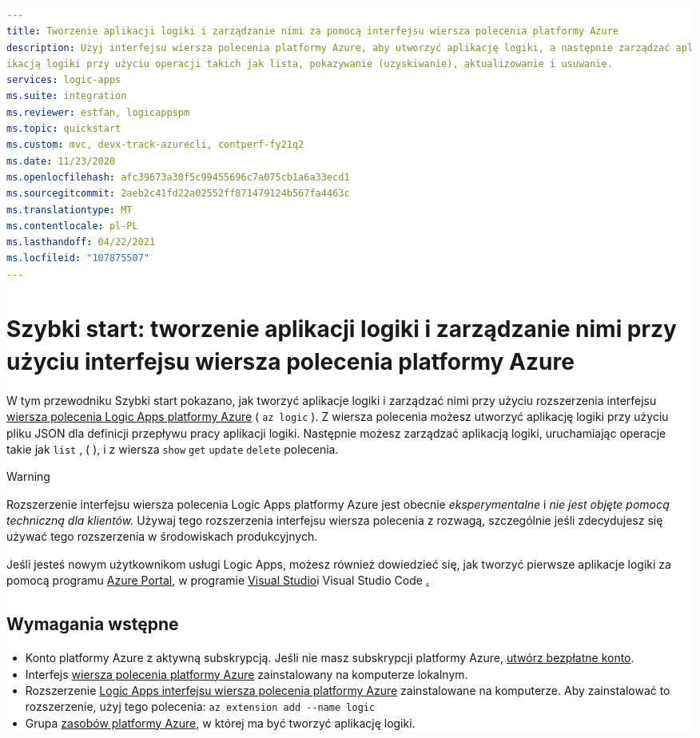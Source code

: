 ```yaml
---
title: Tworzenie aplikacji logiki i zarządzanie nimi za pomocą interfejsu wiersza polecenia platformy Azure
description: Użyj interfejsu wiersza polecenia platformy Azure, aby utworzyć aplikację logiki, a następnie zarządzać aplikacją logiki przy użyciu operacji takich jak lista, pokazywanie (uzyskiwanie), aktualizowanie i usuwanie.
services: logic-apps
ms.suite: integration
ms.reviewer: estfan, logicappspm
ms.topic: quickstart
ms.custom: mvc, devx-track-azurecli, contperf-fy21q2
ms.date: 11/23/2020
ms.openlocfilehash: afc39673a30f5c99455696c7a075cb1a6a33ecd1
ms.sourcegitcommit: 2aeb2c41fd22a02552ff871479124b567fa4463c
ms.translationtype: MT
ms.contentlocale: pl-PL
ms.lasthandoff: 04/22/2021
ms.locfileid: "107875507"
---
```

# <a name="quickstart-create-and-manage-logic-apps-using-the-azure-cli"></a>Szybki start: tworzenie aplikacji logiki i zarządzanie nimi przy użyciu interfejsu wiersza polecenia platformy Azure

W tym przewodniku Szybki start pokazano, jak tworzyć aplikacje logiki i zarządzać nimi przy użyciu rozszerzenia interfejsu [wiersza polecenia Logic Apps platformy Azure](/cli/azure/logic) ( `az logic` ). Z wiersza polecenia możesz utworzyć aplikację logiki przy użyciu pliku JSON dla definicji przepływu pracy aplikacji logiki. Następnie możesz zarządzać aplikacją logiki, uruchamiając operacje takie jak `list` , ( ), i z wiersza `show` `get` `update` `delete` polecenia.

> [!WARNING]
> Rozszerzenie interfejsu wiersza polecenia Logic Apps platformy Azure jest obecnie *eksperymentalne* i *nie jest objęte pomocą techniczną dla klientów.* Używaj tego rozszerzenia interfejsu wiersza polecenia z rozwagą, szczególnie jeśli zdecydujesz się używać tego rozszerzenia w środowiskach produkcyjnych.

Jeśli jesteś nowym użytkownikom usługi Logic Apps, możesz również dowiedzieć się, jak tworzyć pierwsze aplikacje logiki za pomocą programu [Azure Portal](quickstart-create-first-logic-app-workflow.md), w programie [Visual Studio](quickstart-create-logic-apps-with-visual-studio.md)i Visual Studio Code [.](quickstart-create-logic-apps-visual-studio-code.md)

## <a name="prerequisites"></a>Wymagania wstępne

* Konto platformy Azure z aktywną subskrypcją. Jeśli nie masz subskrypcji platformy Azure, [utwórz bezpłatne konto](https://azure.microsoft.com/free/?WT.mc_id=A261C142F).
* Interfejs [wiersza polecenia platformy Azure](/cli/azure/install-azure-cli) zainstalowany na komputerze lokalnym.
* Rozszerzenie [Logic Apps interfejsu wiersza polecenia platformy Azure](/cli/azure/azure-cli-extensions-list) zainstalowane na komputerze. Aby zainstalować to rozszerzenie, użyj tego polecenia: `az extension add --name logic`
* Grupa [zasobów platformy Azure,](#example---create-resource-group) w której ma być tworzyć aplikację logiki.
